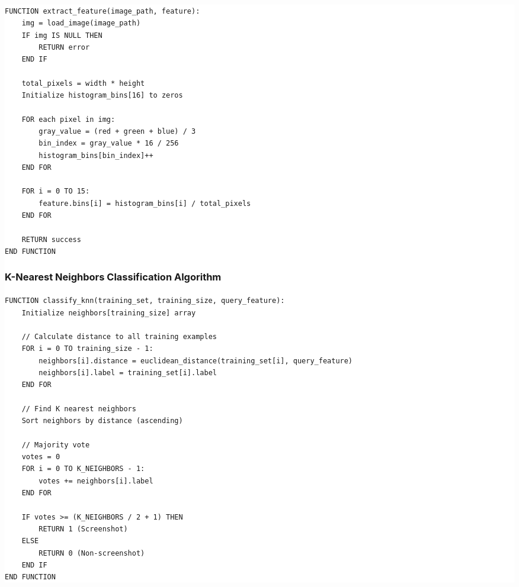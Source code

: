 ```
FUNCTION extract_feature(image_path, feature):
    img = load_image(image_path)
    IF img IS NULL THEN
        RETURN error
    END IF
    
    total_pixels = width * height
    Initialize histogram_bins[16] to zeros
    
    FOR each pixel in img:
        gray_value = (red + green + blue) / 3
        bin_index = gray_value * 16 / 256
        histogram_bins[bin_index]++
    END FOR
    
    FOR i = 0 TO 15:
        feature.bins[i] = histogram_bins[i] / total_pixels
    END FOR
    
    RETURN success
END FUNCTION
```

### K-Nearest Neighbors Classification Algorithm

```
FUNCTION classify_knn(training_set, training_size, query_feature):
    Initialize neighbors[training_size] array
    
    // Calculate distance to all training examples
    FOR i = 0 TO training_size - 1:
        neighbors[i].distance = euclidean_distance(training_set[i], query_feature)
        neighbors[i].label = training_set[i].label
    END FOR
    
    // Find K nearest neighbors
    Sort neighbors by distance (ascending)
    
    // Majority vote
    votes = 0
    FOR i = 0 TO K_NEIGHBORS - 1:
        votes += neighbors[i].label
    END FOR
    
    IF votes >= (K_NEIGHBORS / 2 + 1) THEN
        RETURN 1 (Screenshot)
    ELSE
        RETURN 0 (Non-screenshot)
    END IF
END FUNCTION
```
